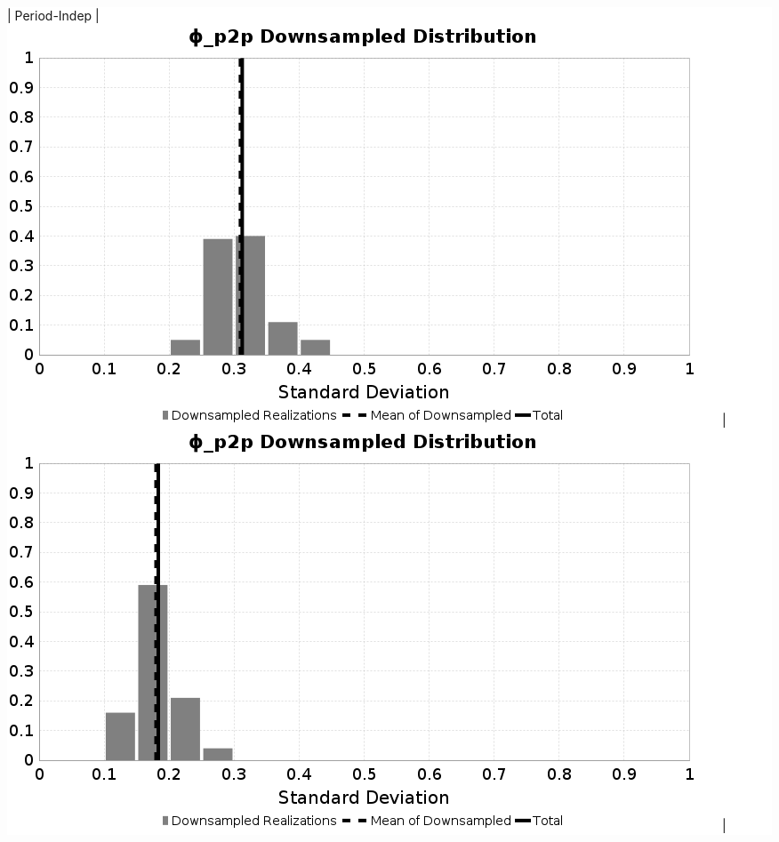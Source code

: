 | Period-Indep | ![Dowmsampled Histogram](resources/path_m6.6_20km_LAF_downsampled_hist_period_indep.png) | ![Dowmsampled Histogram](resources/path_m6.6_20km_OSI_downsampled_hist_period_indep.png) |
